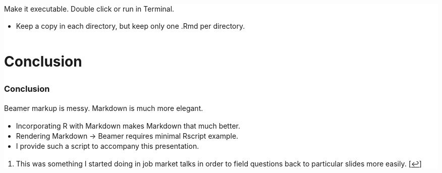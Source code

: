 

Make it executable. Double click or run in Terminal.

- Keep a copy in each directory, but keep only one .Rmd per directory.


# Conclusion
### Conclusion

Beamer markup is messy. Markdown is much more elegant.

- Incorporating R with Markdown makes Markdown that much better.
- Rendering Markdown $\rightarrow$ Beamer requires minimal Rscript example.
 - I provide such a script to accompany this presentation.

</pre>

<ol class="footnotes">
  <li id="footnote_0_154" class="footnote">
    This was something I started doing in job market talks in order to field questions back to particular slides more easily. [<a href="#identifier_0_154" class="footnote-link footnote-back-link">&#8617;</a>]
  </li>
</ol>

 [1]: http://www.joestradam.us/
 [2]: http://en.wikipedia.org/wiki/Markdown
 [3]: http://johnmacfarlane.net/pandoc/
 [4]: http://johnmacfarlane.net/pandoc/demo/example9/templates.html
 [5]: http://macromates.com/
 [6]: https://wiki.gnome.org/Apps/Gedit
 [7]: https://wiki.gnome.org/Apps/Gedit/LaTeXPlugin
 [8]: http://rmarkdown.rstudio.com/
 [9]: http://www.yaml.org/
 [10]: http://rstudio.com
 [11]: https://help.github.com/articles/markdown-basics/
 [12]: http://blog.rstudio.org/2014/08/01/the-r-markdown-cheat-sheet/
 [13]: http://svmiller.com/wp-content/uploads/rmarkdown-example.pdf